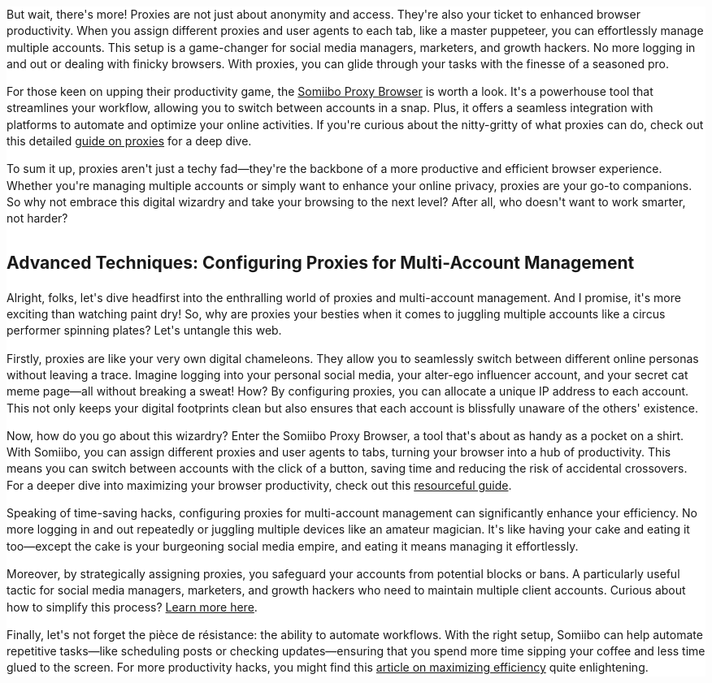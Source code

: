 But wait, there's more! Proxies are not just about anonymity and access. They're also your ticket to enhanced browser productivity. When you assign different proxies and user agents to each tab, like a master puppeteer, you can effortlessly manage multiple accounts. This setup is a game-changer for social media managers, marketers, and growth hackers. No more logging in and out or dealing with finicky browsers. With proxies, you can glide through your tasks with the finesse of a seasoned pro.

For those keen on upping their productivity game, the [Somiibo Proxy Browser](https://somiibo.com/platforms/proxy-browser) is worth a look. It's a powerhouse tool that streamlines your workflow, allowing you to switch between accounts in a snap. Plus, it offers a seamless integration with platforms to automate and optimize your online activities. If you're curious about the nitty-gritty of what proxies can do, check out this detailed [guide on proxies](https://www.proxyway.com/guides/what-is-a-proxy) for a deep dive.



To sum it up, proxies aren't just a techy fad—they're the backbone of a more productive and efficient browser experience. Whether you're managing multiple accounts or simply want to enhance your online privacy, proxies are your go-to companions. So why not embrace this digital wizardry and take your browsing to the next level? After all, who doesn't want to work smarter, not harder?

## Advanced Techniques: Configuring Proxies for Multi-Account Management

Alright, folks, let's dive headfirst into the enthralling world of proxies and multi-account management. And I promise, it's more exciting than watching paint dry! So, why are proxies your besties when it comes to juggling multiple accounts like a circus performer spinning plates? Let's untangle this web.

Firstly, proxies are like your very own digital chameleons. They allow you to seamlessly switch between different online personas without leaving a trace. Imagine logging into your personal social media, your alter-ego influencer account, and your secret cat meme page—all without breaking a sweat! How? By configuring proxies, you can allocate a unique IP address to each account. This not only keeps your digital footprints clean but also ensures that each account is blissfully unaware of the others' existence.

Now, how do you go about this wizardry? Enter the Somiibo Proxy Browser, a tool that's about as handy as a pocket on a shirt. With Somiibo, you can assign different proxies and user agents to tabs, turning your browser into a hub of productivity. This means you can switch between accounts with the click of a button, saving time and reducing the risk of accidental crossovers. For a deeper dive into maximizing your browser productivity, check out this [resourceful guide](https://productivitybrowser.com/blog/enhancing-social-media-management-with-browser-tools).

Speaking of time-saving hacks, configuring proxies for multi-account management can significantly enhance your efficiency. No more logging in and out repeatedly or juggling multiple devices like an amateur magician. It's like having your cake and eating it too—except the cake is your burgeoning social media empire, and eating it means managing it effortlessly.

Moreover, by strategically assigning proxies, you safeguard your accounts from potential blocks or bans. A particularly useful tactic for social media managers, marketers, and growth hackers who need to maintain multiple client accounts. Curious about how to simplify this process? [Learn more here](https://productivitybrowser.com/blog/how-to-simplify-multi-account-management-with-browser-features).

Finally, let's not forget the pièce de résistance: the ability to automate workflows. With the right setup, Somiibo can help automate repetitive tasks—like scheduling posts or checking updates—ensuring that you spend more time sipping your coffee and less time glued to the screen. For more productivity hacks, you might find this [article on maximizing efficiency](https://productivitybrowser.com/blog/productivity-hacks-maximizing-efficiency-with-browser-based-tools) quite enlightening.
